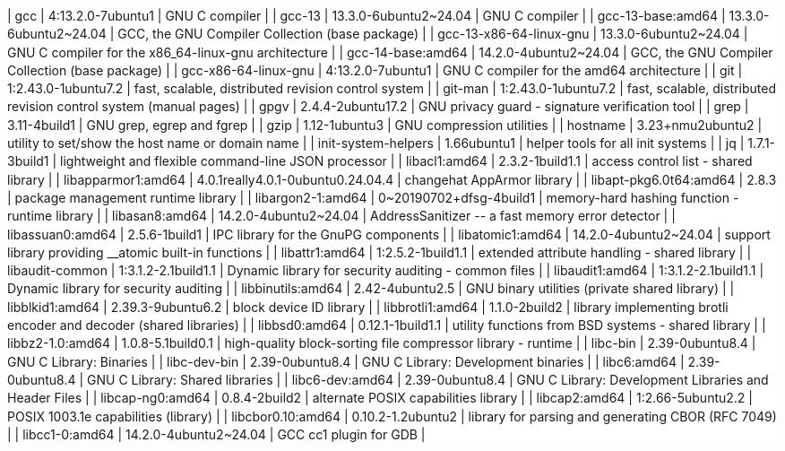| gcc | 4:13.2.0-7ubuntu1 | GNU C compiler |
| gcc-13 | 13.3.0-6ubuntu2~24.04 | GNU C compiler |
| gcc-13-base:amd64 | 13.3.0-6ubuntu2~24.04 | GCC, the GNU Compiler Collection (base package) |
| gcc-13-x86-64-linux-gnu | 13.3.0-6ubuntu2~24.04 | GNU C compiler for the x86_64-linux-gnu architecture |
| gcc-14-base:amd64 | 14.2.0-4ubuntu2~24.04 | GCC, the GNU Compiler Collection (base package) |
| gcc-x86-64-linux-gnu | 4:13.2.0-7ubuntu1 | GNU C compiler for the amd64 architecture |
| git | 1:2.43.0-1ubuntu7.2 | fast, scalable, distributed revision control system |
| git-man | 1:2.43.0-1ubuntu7.2 | fast, scalable, distributed revision control system (manual pages) |
| gpgv | 2.4.4-2ubuntu17.2 | GNU privacy guard - signature verification tool |
| grep | 3.11-4build1 | GNU grep, egrep and fgrep |
| gzip | 1.12-1ubuntu3 | GNU compression utilities |
| hostname | 3.23+nmu2ubuntu2 | utility to set/show the host name or domain name |
| init-system-helpers | 1.66ubuntu1 | helper tools for all init systems |
| jq | 1.7.1-3build1 | lightweight and flexible command-line JSON processor |
| libacl1:amd64 | 2.3.2-1build1.1 | access control list - shared library |
| libapparmor1:amd64 | 4.0.1really4.0.1-0ubuntu0.24.04.4 | changehat AppArmor library |
| libapt-pkg6.0t64:amd64 | 2.8.3 | package management runtime library |
| libargon2-1:amd64 | 0~20190702+dfsg-4build1 | memory-hard hashing function - runtime library |
| libasan8:amd64 | 14.2.0-4ubuntu2~24.04 | AddressSanitizer -- a fast memory error detector |
| libassuan0:amd64 | 2.5.6-1build1 | IPC library for the GnuPG components |
| libatomic1:amd64 | 14.2.0-4ubuntu2~24.04 | support library providing __atomic built-in functions |
| libattr1:amd64 | 1:2.5.2-1build1.1 | extended attribute handling - shared library |
| libaudit-common | 1:3.1.2-2.1build1.1 | Dynamic library for security auditing - common files |
| libaudit1:amd64 | 1:3.1.2-2.1build1.1 | Dynamic library for security auditing |
| libbinutils:amd64 | 2.42-4ubuntu2.5 | GNU binary utilities (private shared library) |
| libblkid1:amd64 | 2.39.3-9ubuntu6.2 | block device ID library |
| libbrotli1:amd64 | 1.1.0-2build2 | library implementing brotli encoder and decoder (shared libraries) |
| libbsd0:amd64 | 0.12.1-1build1.1 | utility functions from BSD systems - shared library |
| libbz2-1.0:amd64 | 1.0.8-5.1build0.1 | high-quality block-sorting file compressor library - runtime |
| libc-bin | 2.39-0ubuntu8.4 | GNU C Library: Binaries |
| libc-dev-bin | 2.39-0ubuntu8.4 | GNU C Library: Development binaries |
| libc6:amd64 | 2.39-0ubuntu8.4 | GNU C Library: Shared libraries |
| libc6-dev:amd64 | 2.39-0ubuntu8.4 | GNU C Library: Development Libraries and Header Files |
| libcap-ng0:amd64 | 0.8.4-2build2 | alternate POSIX capabilities library |
| libcap2:amd64 | 1:2.66-5ubuntu2.2 | POSIX 1003.1e capabilities (library) |
| libcbor0.10:amd64 | 0.10.2-1.2ubuntu2 | library for parsing and generating CBOR (RFC 7049) |
| libcc1-0:amd64 | 14.2.0-4ubuntu2~24.04 | GCC cc1 plugin for GDB |